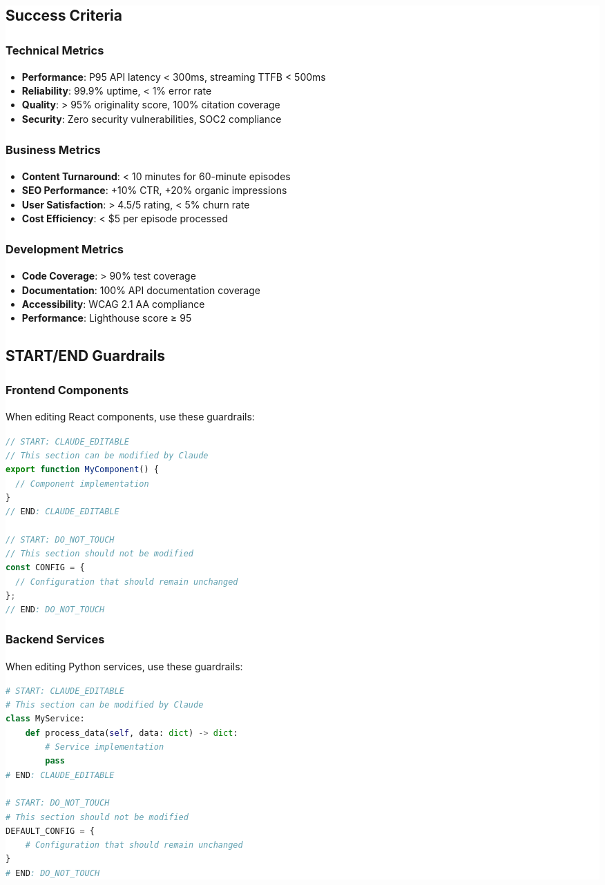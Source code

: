 ## Success Criteria

### Technical Metrics
- **Performance**: P95 API latency < 300ms, streaming TTFB < 500ms
- **Reliability**: 99.9% uptime, < 1% error rate
- **Quality**: > 95% originality score, 100% citation coverage
- **Security**: Zero security vulnerabilities, SOC2 compliance

### Business Metrics
- **Content Turnaround**: < 10 minutes for 60-minute episodes
- **SEO Performance**: +10% CTR, +20% organic impressions
- **User Satisfaction**: > 4.5/5 rating, < 5% churn rate
- **Cost Efficiency**: < $5 per episode processed

### Development Metrics
- **Code Coverage**: > 90% test coverage
- **Documentation**: 100% API documentation coverage
- **Accessibility**: WCAG 2.1 AA compliance
- **Performance**: Lighthouse score ≥ 95

## START/END Guardrails

### Frontend Components
When editing React components, use these guardrails:

```typescript
// START: CLAUDE_EDITABLE
// This section can be modified by Claude
export function MyComponent() {
  // Component implementation
}
// END: CLAUDE_EDITABLE

// START: DO_NOT_TOUCH
// This section should not be modified
const CONFIG = {
  // Configuration that should remain unchanged
};
// END: DO_NOT_TOUCH
```

### Backend Services
When editing Python services, use these guardrails:

```python
# START: CLAUDE_EDITABLE
# This section can be modified by Claude
class MyService:
    def process_data(self, data: dict) -> dict:
        # Service implementation
        pass
# END: CLAUDE_EDITABLE

# START: DO_NOT_TOUCH
# This section should not be modified
DEFAULT_CONFIG = {
    # Configuration that should remain unchanged
}
# END: DO_NOT_TOUCH
```
